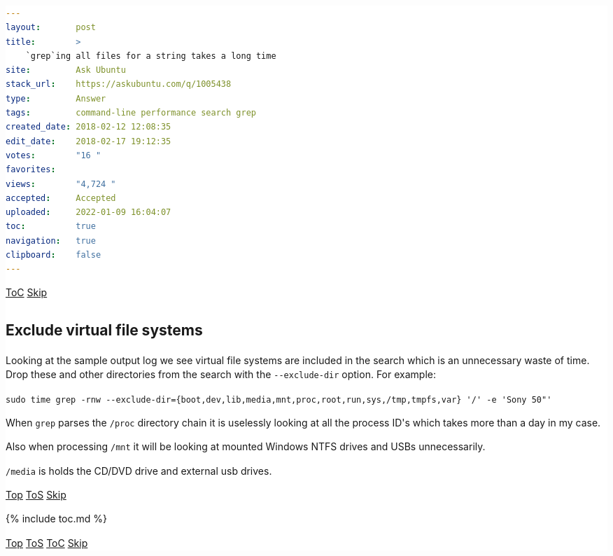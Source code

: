 ```yaml
---
layout:       post
title:        >
    `grep`ing all files for a string takes a long time
site:         Ask Ubuntu
stack_url:    https://askubuntu.com/q/1005438
type:         Answer
tags:         command-line performance search grep
created_date: 2018-02-12 12:08:35
edit_date:    2018-02-17 19:12:35
votes:        "16 "
favorites:    
views:        "4,724 "
accepted:     Accepted
uploaded:     2022-01-09 16:04:07
toc:          true
navigation:   true
clipboard:    false
---
```



<a id="hdr1"></a>
<div class="hdr-bar">  <a href="#hdr2" class ="hdr-btn">ToC</a>  <a href="#hdr2" class ="hdr-btn">Skip</a></div>

## Exclude virtual file systems

Looking at the sample output log we see virtual file systems are included in the search which is an unnecessary waste of time. Drop these and other directories from the search with the `--exclude-dir` option. For example:

``` 
sudo time grep -rnw --exclude-dir={boot,dev,lib,media,mnt,proc,root,run,sys,/tmp,tmpfs,var} '/' -e 'Sony 50"'

```

When `grep` parses the `/proc` directory chain it is uselessly looking at all the process ID's which takes more than a day in my case.

Also when processing `/mnt` it will be looking at mounted Windows NTFS drives and USBs unnecessarily.

`/media` is holds the CD/DVD drive and external usb drives.


<a id="hdr2"></a>
<div class="hdr-bar">  <a href="#" class ="hdr-btn">Top</a>  <a href="#hdr1" class ="hdr-btn">ToS</a>  <a href="#hdr3" class ="hdr-btn">Skip</a></div>

{% include toc.md %}


<a id="hdr3"></a>
<div class="hdr-bar">  <a href="#" class ="hdr-btn">Top</a>  <a href="#hdr2" class ="hdr-btn">ToS</a>  <a href="#hdr2" class ="hdr-btn">ToC</a>  <a href="#hdr4" class ="hdr-btn">Skip</a></div>
